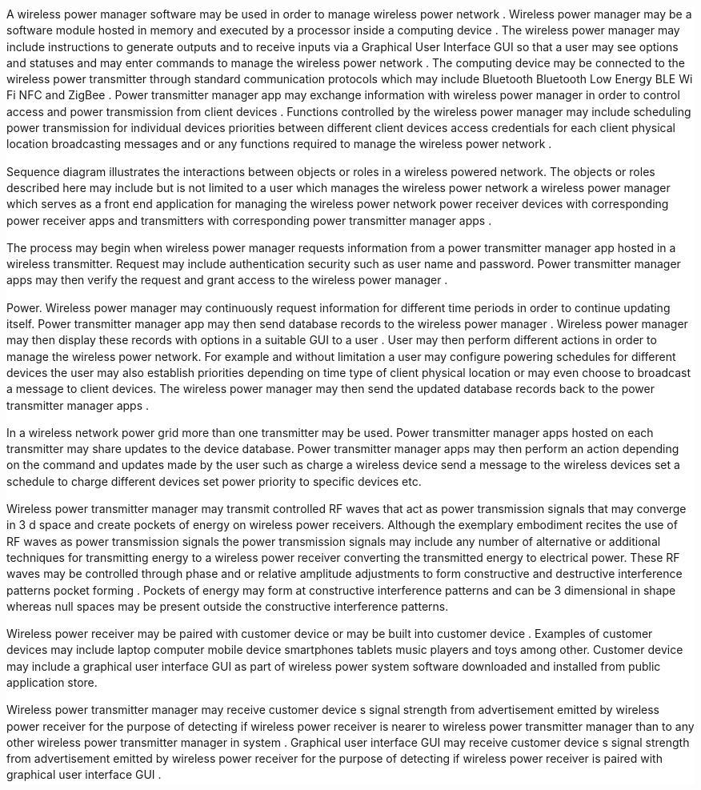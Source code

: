 A wireless power manager software may be used in order to manage wireless power network . Wireless power manager may be a software module hosted in memory and executed by a processor inside a computing device . The wireless power manager may include instructions to generate outputs and to receive inputs via a Graphical User Interface GUI so that a user may see options and statuses and may enter commands to manage the wireless power network . The computing device may be connected to the wireless power transmitter through standard communication protocols which may include Bluetooth Bluetooth Low Energy BLE Wi Fi NFC and ZigBee . Power transmitter manager app may exchange information with wireless power manager in order to control access and power transmission from client devices . Functions controlled by the wireless power manager may include scheduling power transmission for individual devices priorities between different client devices access credentials for each client physical location broadcasting messages and or any functions required to manage the wireless power network .

Sequence diagram illustrates the interactions between objects or roles in a wireless powered network. The objects or roles described here may include but is not limited to a user which manages the wireless power network a wireless power manager which serves as a front end application for managing the wireless power network power receiver devices with corresponding power receiver apps and transmitters with corresponding power transmitter manager apps .

The process may begin when wireless power manager requests information from a power transmitter manager app hosted in a wireless transmitter. Request may include authentication security such as user name and password. Power transmitter manager apps may then verify the request and grant access to the wireless power manager .

Power. Wireless power manager may continuously request information for different time periods in order to continue updating itself. Power transmitter manager app may then send database records to the wireless power manager . Wireless power manager may then display these records with options in a suitable GUI to a user . User may then perform different actions in order to manage the wireless power network. For example and without limitation a user may configure powering schedules for different devices the user may also establish priorities depending on time type of client physical location or may even choose to broadcast a message to client devices. The wireless power manager may then send the updated database records back to the power transmitter manager apps .

In a wireless network power grid more than one transmitter may be used. Power transmitter manager apps hosted on each transmitter may share updates to the device database. Power transmitter manager apps may then perform an action depending on the command and updates made by the user such as charge a wireless device send a message to the wireless devices set a schedule to charge different devices set power priority to specific devices etc.

Wireless power transmitter manager may transmit controlled RF waves that act as power transmission signals that may converge in 3 d space and create pockets of energy on wireless power receivers. Although the exemplary embodiment recites the use of RF waves as power transmission signals the power transmission signals may include any number of alternative or additional techniques for transmitting energy to a wireless power receiver converting the transmitted energy to electrical power. These RF waves may be controlled through phase and or relative amplitude adjustments to form constructive and destructive interference patterns pocket forming . Pockets of energy may form at constructive interference patterns and can be 3 dimensional in shape whereas null spaces may be present outside the constructive interference patterns.

Wireless power receiver may be paired with customer device or may be built into customer device . Examples of customer devices may include laptop computer mobile device smartphones tablets music players and toys among other. Customer device may include a graphical user interface GUI as part of wireless power system software downloaded and installed from public application store.

Wireless power transmitter manager may receive customer device s signal strength from advertisement emitted by wireless power receiver for the purpose of detecting if wireless power receiver is nearer to wireless power transmitter manager than to any other wireless power transmitter manager in system . Graphical user interface GUI may receive customer device s signal strength from advertisement emitted by wireless power receiver for the purpose of detecting if wireless power receiver is paired with graphical user interface GUI .
